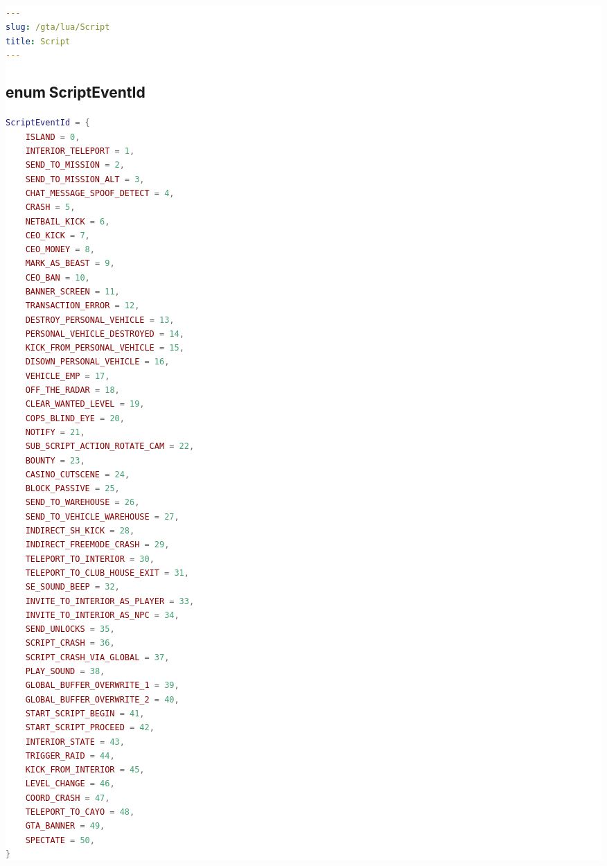 ```yaml
---
slug: /gta/lua/Script
title: Script
---
```


## enum ScriptEventId
```lua
ScriptEventId = {
    ISLAND = 0,
    INTERIOR_TELEPORT = 1,
    SEND_TO_MISSION = 2,
    SEND_TO_MISSION_ALT = 3,
    CHAT_MESSAGE_SPOOF_DETECT = 4,
    CRASH = 5,
    NETBAIL_KICK = 6,
    CEO_KICK = 7,
    CEO_MONEY = 8,
    MARK_AS_BEAST = 9,
    CEO_BAN = 10,
    BANNER_SCREEN = 11,
    TRANSACTION_ERROR = 12,
    DESTROY_PERSONAL_VEHICLE = 13,
    PERSONAL_VEHICLE_DESTROYED = 14,
    KICK_FROM_PERSONAL_VEHICLE = 15,
    DISOWN_PERSONAL_VEHICLE = 16,
    VEHICLE_EMP = 17,
    OFF_THE_RADAR = 18,
    CLEAR_WANTED_LEVEL = 19,
    COPS_BLIND_EYE = 20,
    NOTIFY = 21,
    SUB_SCRIPT_ACTION_ROTATE_CAM = 22,
    BOUNTY = 23,
    CASINO_CUTSCENE = 24,
    BLOCK_PASSIVE = 25,
    SEND_TO_WAREHOUSE = 26,
    SEND_TO_VEHICLE_WAREHOUSE = 27,
    INDIRECT_SH_KICK = 28,
    INDIRECT_FREEMODE_CRASH = 29,
    TELEPORT_TO_INTERIOR = 30,
    TELEPORT_TO_CLUB_HOUSE_EXIT = 31,
    SE_SOUND_BEEP = 32,
    INVITE_TO_INTERIOR_AS_PLAYER = 33,
    INVITE_TO_INTERIOR_AS_NPC = 34,
    SEND_UNLOCKS = 35,
    SCRIPT_CRASH = 36,
    SCRIPT_CRASH_VIA_GLOBAL = 37,
    PLAY_SOUND = 38,
    GLOBAL_BUFFER_OVERWRITE_1 = 39,
    GLOBAL_BUFFER_OVERWRITE_2 = 40,
    START_SCRIPT_BEGIN = 41,
    START_SCRIPT_PROCEED = 42,
    INTERIOR_STATE = 43,
    TRIGGER_RAID = 44,
    KICK_FROM_INTERIOR = 45,
    LEVEL_CHANGE = 46,
    COORD_CRASH = 47,
    TELEPORT_TO_CAYO = 48,
    GTA_BANNER = 49,
    SPECTATE = 50,
}
```
